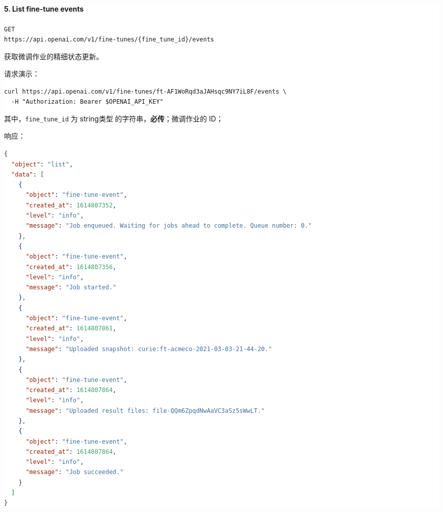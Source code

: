 #### 5. List fine-tune events

```http
GET
https://api.openai.com/v1/fine-tunes/{fine_tune_id}/events
```

获取微调作业的精细状态更新。

请求演示：

```http
curl https://api.openai.com/v1/fine-tunes/ft-AF1WoRqd3aJAHsqc9NY7iL8F/events \
  -H "Authorization: Bearer $OPENAI_API_KEY"
```

其中，`fine_tune_id` 为 string类型 的字符串，**必传**；微调作业的 ID；

响应：

```json
{
  "object": "list",
  "data": [
    {
      "object": "fine-tune-event",
      "created_at": 1614807352,
      "level": "info",
      "message": "Job enqueued. Waiting for jobs ahead to complete. Queue number: 0."
    },
    {
      "object": "fine-tune-event",
      "created_at": 1614807356,
      "level": "info",
      "message": "Job started."
    },
    {
      "object": "fine-tune-event",
      "created_at": 1614807861,
      "level": "info",
      "message": "Uploaded snapshot: curie:ft-acmeco-2021-03-03-21-44-20."
    },
    {
      "object": "fine-tune-event",
      "created_at": 1614807864,
      "level": "info",
      "message": "Uploaded result files: file-QQm6ZpqdNwAaVC3aSz5sWwLT."
    },
    {
      "object": "fine-tune-event",
      "created_at": 1614807864,
      "level": "info",
      "message": "Job succeeded."
    }
  ]
}
```
